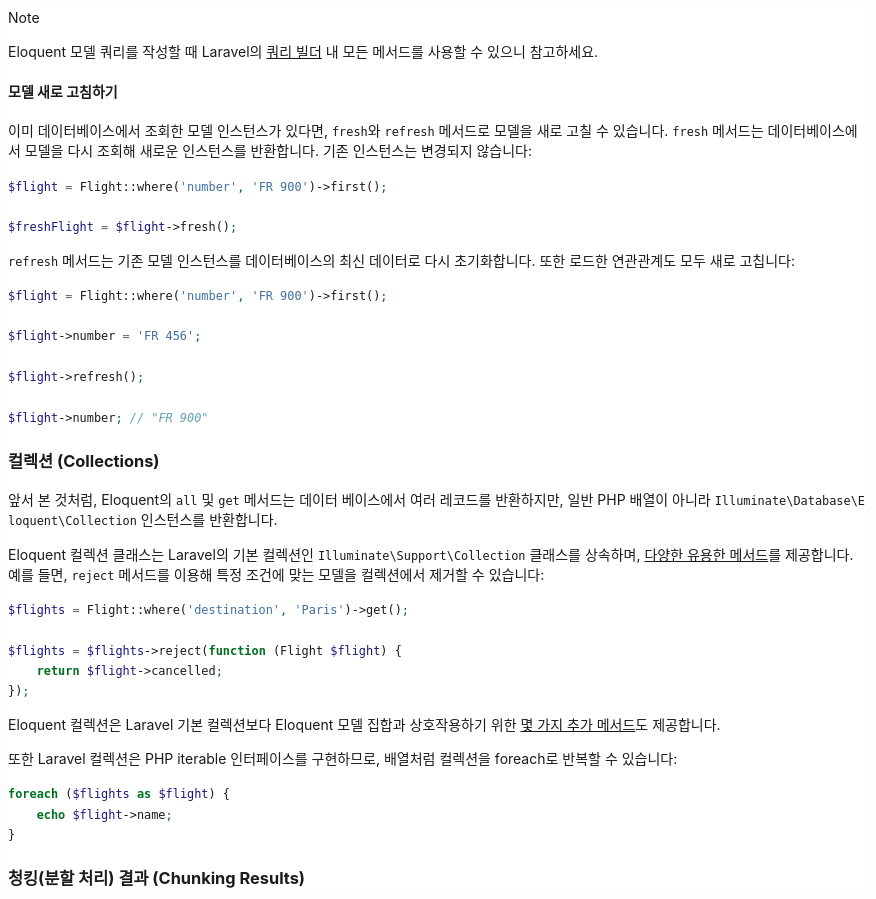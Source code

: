 > [!NOTE]  
> Eloquent 모델 쿼리를 작성할 때 Laravel의 [쿼리 빌더](/docs/10.x/queries) 내 모든 메서드를 사용할 수 있으니 참고하세요.

<a name="refreshing-models"></a>
#### 모델 새로 고침하기

이미 데이터베이스에서 조회한 모델 인스턴스가 있다면, `fresh`와 `refresh` 메서드로 모델을 새로 고칠 수 있습니다. `fresh` 메서드는 데이터베이스에서 모델을 다시 조회해 새로운 인스턴스를 반환합니다. 기존 인스턴스는 변경되지 않습니다:

```php
$flight = Flight::where('number', 'FR 900')->first();

$freshFlight = $flight->fresh();
```

`refresh` 메서드는 기존 모델 인스턴스를 데이터베이스의 최신 데이터로 다시 초기화합니다. 또한 로드한 연관관계도 모두 새로 고칩니다:

```php
$flight = Flight::where('number', 'FR 900')->first();

$flight->number = 'FR 456';

$flight->refresh();

$flight->number; // "FR 900"
```

<a name="collections"></a>
### 컬렉션 (Collections)

앞서 본 것처럼, Eloquent의 `all` 및 `get` 메서드는 데이터 베이스에서 여러 레코드를 반환하지만, 일반 PHP 배열이 아니라 `Illuminate\Database\Eloquent\Collection` 인스턴스를 반환합니다.

Eloquent 컬렉션 클래스는 Laravel의 기본 컬렉션인 `Illuminate\Support\Collection` 클래스를 상속하며, [다양한 유용한 메서드](/docs/10.x/collections#available-methods)를 제공합니다. 예를 들면, `reject` 메서드를 이용해 특정 조건에 맞는 모델을 컬렉션에서 제거할 수 있습니다:

```php
$flights = Flight::where('destination', 'Paris')->get();

$flights = $flights->reject(function (Flight $flight) {
    return $flight->cancelled;
});
```

Eloquent 컬렉션은 Laravel 기본 컬렉션보다 Eloquent 모델 집합과 상호작용하기 위한 [몇 가지 추가 메서드](/docs/10.x/eloquent-collections#available-methods)도 제공합니다.

또한 Laravel 컬렉션은 PHP iterable 인터페이스를 구현하므로, 배열처럼 컬렉션을 foreach로 반복할 수 있습니다:

```php
foreach ($flights as $flight) {
    echo $flight->name;
}
```

<a name="chunking-results"></a>
### 청킹(분할 처리) 결과 (Chunking Results)
